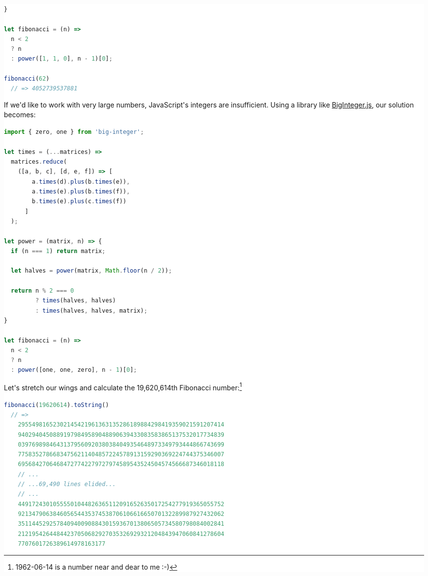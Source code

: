 ```javascript
}

let fibonacci = (n) =>
  n < 2
  ? n
  : power([1, 1, 0], n - 1)[0];

fibonacci(62)
  // => 4052739537881
```

If we'd like to work with very large numbers, JavaScript's integers are insufficient. Using a library like [BigInteger.js](https://github.com/peterolson/BigInteger.js), our solution becomes:

```javascript
import { zero, one } from 'big-integer';

let times = (...matrices) =>
  matrices.reduce(
    ([a, b, c], [d, e, f]) => [
        a.times(d).plus(b.times(e)),
        a.times(e).plus(b.times(f)),
        b.times(e).plus(c.times(f))
      ]
  );

let power = (matrix, n) => {
  if (n === 1) return matrix;

  let halves = power(matrix, Math.floor(n / 2));

  return n % 2 === 0
         ? times(halves, halves)
         : times(halves, halves, matrix);
}

let fibonacci = (n) =>
  n < 2
  ? n
  : power([one, one, zero], n - 1)[0];
```

Let's stretch our wings and calculate the 19,620,614th Fibonacci number:[^1962]

[^1962]: 1962-06-14 is a number near and dear to me :-)

```javascript
fibonacci(19620614).toString()
  // =>
    29554981652302145421961363135286189884298419359021591207414
    94029404508891979849589048890639433083583865137532017734839
    03976989846431379560920380384049354648973349793444866743699
    77583527866834756211404857224578913159290369224744375346007
    69568427064684727742279727974589543524504574566687346018118
    // ...
    // ...69,490 lines elided...
    // ...
    44917243010555501044826365112091652635017254277919365055752
    92134790638460565443537453870610661665070132289987927432062
    35114452925784094009088430159367013806505734580798084002841
    21219542644844237050682927035326929321204843947060841278604
    7707601726389614978163177
```


[^candid]: Actually, let me be candid: I just like programming, and I find it's fun, even if I don't magically transform myself into a 10x programming ninja through putting in 10,000 hours of practice. But practice certainly doesn't hurt.
[2008]: https://raganwald.com/2008/12/12/fibonacci.html
[^closed]: There is a [closed-form solution](http://en.wikipedia.org/wiki/Fibonacci_number#Closed-form_expression) to the function `fib`, but floating point math has some limitations you should be aware of before [using it in an interview](https://raganwald.com/2013/03/26/the-interview.html). Naturally, if you're running into some of those limits, you would use a BigInt library such as [BigInteger.js](https://github.com/peterolson/BigInteger.js).
[^notfastest]: No, this isn't [the fastest implementation](http://blade.nagaokaut.ac.jp/cgi-bin/scat.rb/ruby/ruby-talk/194815 "Fast Fibonacci method") by far. But it beats the pants off of a naïve iterative implementation.